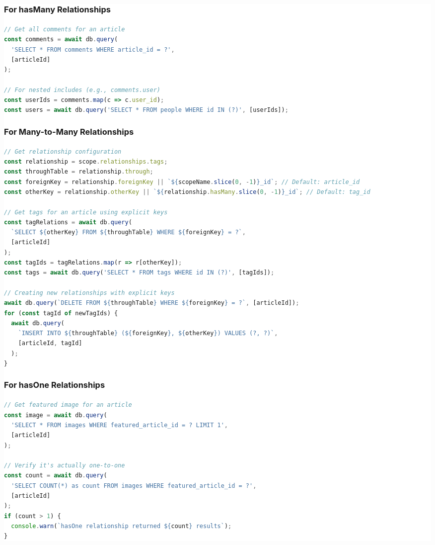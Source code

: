 ### For hasMany Relationships

```javascript
// Get all comments for an article
const comments = await db.query(
  'SELECT * FROM comments WHERE article_id = ?', 
  [articleId]
);

// For nested includes (e.g., comments.user)
const userIds = comments.map(c => c.user_id);
const users = await db.query('SELECT * FROM people WHERE id IN (?)', [userIds]);
```

### For Many-to-Many Relationships

```javascript
// Get relationship configuration
const relationship = scope.relationships.tags;
const throughTable = relationship.through;
const foreignKey = relationship.foreignKey || `${scopeName.slice(0, -1)}_id`; // Default: article_id
const otherKey = relationship.otherKey || `${relationship.hasMany.slice(0, -1)}_id`; // Default: tag_id

// Get tags for an article using explicit keys
const tagRelations = await db.query(
  `SELECT ${otherKey} FROM ${throughTable} WHERE ${foreignKey} = ?`,
  [articleId]
);
const tagIds = tagRelations.map(r => r[otherKey]);
const tags = await db.query('SELECT * FROM tags WHERE id IN (?)', [tagIds]);

// Creating new relationships with explicit keys
await db.query(`DELETE FROM ${throughTable} WHERE ${foreignKey} = ?`, [articleId]);
for (const tagId of newTagIds) {
  await db.query(
    `INSERT INTO ${throughTable} (${foreignKey}, ${otherKey}) VALUES (?, ?)`,
    [articleId, tagId]
  );
}
```

### For hasOne Relationships

```javascript
// Get featured image for an article
const image = await db.query(
  'SELECT * FROM images WHERE featured_article_id = ? LIMIT 1',
  [articleId]
);

// Verify it's actually one-to-one
const count = await db.query(
  'SELECT COUNT(*) as count FROM images WHERE featured_article_id = ?',
  [articleId]
);
if (count > 1) {
  console.warn(`hasOne relationship returned ${count} results`);
}
```

